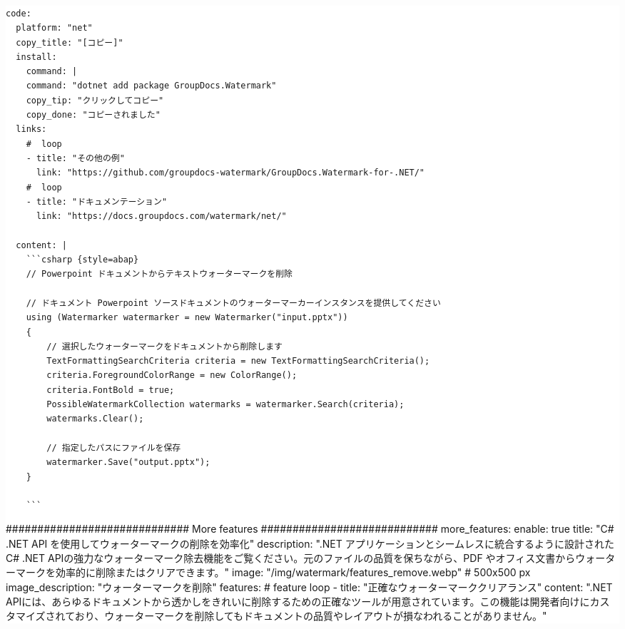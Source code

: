    code:
      platform: "net"
      copy_title: "[コピー]"
      install:
        command: |
        command: "dotnet add package GroupDocs.Watermark"
        copy_tip: "クリックしてコピー"
        copy_done: "コピーされました"
      links:
        #  loop
        - title: "その他の例"
          link: "https://github.com/groupdocs-watermark/GroupDocs.Watermark-for-.NET/"
        #  loop
        - title: "ドキュメンテーション"
          link: "https://docs.groupdocs.com/watermark/net/"
          
      content: |
        ```csharp {style=abap}
        // Powerpoint ドキュメントからテキストウォーターマークを削除

        // ドキュメント Powerpoint ソースドキュメントのウォーターマーカーインスタンスを提供してください
        using (Watermarker watermarker = new Watermarker("input.pptx"))
        {
            // 選択したウォーターマークをドキュメントから削除します
            TextFormattingSearchCriteria criteria = new TextFormattingSearchCriteria();
            criteria.ForegroundColorRange = new ColorRange();
            criteria.FontBold = true;
            PossibleWatermarkCollection watermarks = watermarker.Search(criteria);
            watermarks.Clear();

            // 指定したパスにファイルを保存
            watermarker.Save("output.pptx");
        }
        
        ```            

############################# More features ############################
more_features:
  enable: true
  title: "C# .NET API を使用してウォーターマークの削除を効率化"
  description: ".NET アプリケーションとシームレスに統合するように設計された C# .NET APIの強力なウォーターマーク除去機能をご覧ください。元のファイルの品質を保ちながら、PDF やオフィス文書からウォーターマークを効率的に削除またはクリアできます。"
  image: "/img/watermark/features_remove.webp" # 500x500 px
  image_description: "ウォーターマークを削除"
  features:
    # feature loop
    - title: "正確なウォーターマーククリアランス"
      content: ".NET APIには、あらゆるドキュメントから透かしをきれいに削除するための正確なツールが用意されています。この機能は開発者向けにカスタマイズされており、ウォーターマークを削除してもドキュメントの品質やレイアウトが損なわれることがありません。"
